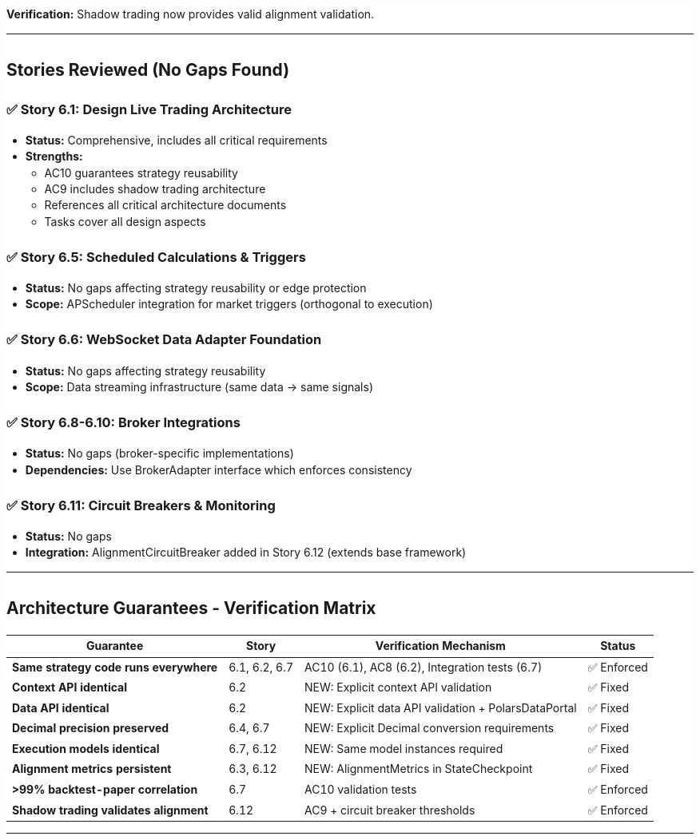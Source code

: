 **Verification:** Shadow trading now provides valid alignment validation.

---

## Stories Reviewed (No Gaps Found)

### ✅ Story 6.1: Design Live Trading Architecture
- **Status:** Comprehensive, includes all critical requirements
- **Strengths:**
  - AC10 guarantees strategy reusability
  - AC9 includes shadow trading architecture
  - References all critical architecture documents
  - Tasks cover all design aspects

### ✅ Story 6.5: Scheduled Calculations & Triggers
- **Status:** No gaps affecting strategy reusability or edge protection
- **Scope:** APScheduler integration for market triggers (orthogonal to execution)

### ✅ Story 6.6: WebSocket Data Adapter Foundation
- **Status:** No gaps affecting strategy reusability
- **Scope:** Data streaming infrastructure (same data → same signals)

### ✅ Story 6.8-6.10: Broker Integrations
- **Status:** No gaps (broker-specific implementations)
- **Dependencies:** Use BrokerAdapter interface which enforces consistency

### ✅ Story 6.11: Circuit Breakers & Monitoring
- **Status:** No gaps
- **Integration:** AlignmentCircuitBreaker added in Story 6.12 (extends base framework)

---

## Architecture Guarantees - Verification Matrix

| Guarantee | Story | Verification Mechanism | Status |
|-----------|-------|------------------------|--------|
| **Same strategy code runs everywhere** | 6.1, 6.2, 6.7 | AC10 (6.1), AC8 (6.2), Integration tests (6.7) | ✅ Enforced |
| **Context API identical** | 6.2 | NEW: Explicit context API validation | ✅ Fixed |
| **Data API identical** | 6.2 | NEW: Explicit data API validation + PolarsDataPortal | ✅ Fixed |
| **Decimal precision preserved** | 6.4, 6.7 | NEW: Explicit Decimal conversion requirements | ✅ Fixed |
| **Execution models identical** | 6.7, 6.12 | NEW: Same model instances required | ✅ Fixed |
| **Alignment metrics persistent** | 6.3, 6.12 | NEW: AlignmentMetrics in StateCheckpoint | ✅ Fixed |
| **>99% backtest-paper correlation** | 6.7 | AC10 validation tests | ✅ Enforced |
| **Shadow trading validates alignment** | 6.12 | AC9 + circuit breaker thresholds | ✅ Enforced |

---